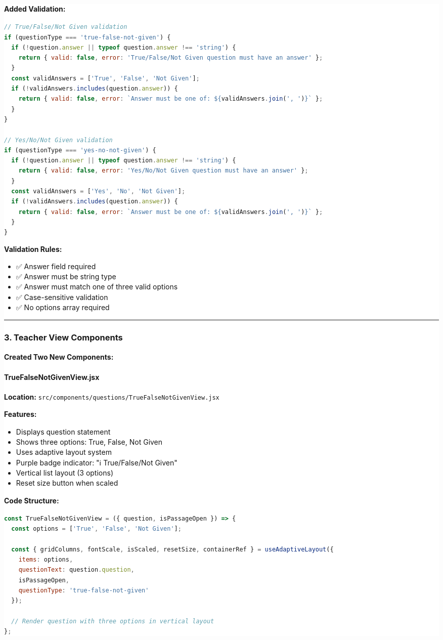 **Added Validation:**

```javascript
// True/False/Not Given validation
if (questionType === 'true-false-not-given') {
  if (!question.answer || typeof question.answer !== 'string') {
    return { valid: false, error: 'True/False/Not Given question must have an answer' };
  }
  const validAnswers = ['True', 'False', 'Not Given'];
  if (!validAnswers.includes(question.answer)) {
    return { valid: false, error: `Answer must be one of: ${validAnswers.join(', ')}` };
  }
}

// Yes/No/Not Given validation
if (questionType === 'yes-no-not-given') {
  if (!question.answer || typeof question.answer !== 'string') {
    return { valid: false, error: 'Yes/No/Not Given question must have an answer' };
  }
  const validAnswers = ['Yes', 'No', 'Not Given'];
  if (!validAnswers.includes(question.answer)) {
    return { valid: false, error: `Answer must be one of: ${validAnswers.join(', ')}` };
  }
}
```

**Validation Rules:**
- ✅ Answer field required
- ✅ Answer must be string type
- ✅ Answer must match one of three valid options
- ✅ Case-sensitive validation
- ✅ No options array required

---

### 3. Teacher View Components

**Created Two New Components:**

#### TrueFalseNotGivenView.jsx
**Location:** `src/components/questions/TrueFalseNotGivenView.jsx`

**Features:**
- Displays question statement
- Shows three options: True, False, Not Given
- Uses adaptive layout system
- Purple badge indicator: "ℹ️ True/False/Not Given"
- Vertical list layout (3 options)
- Reset size button when scaled

**Code Structure:**
```javascript
const TrueFalseNotGivenView = ({ question, isPassageOpen }) => {
  const options = ['True', 'False', 'Not Given'];
  
  const { gridColumns, fontScale, isScaled, resetSize, containerRef } = useAdaptiveLayout({
    items: options,
    questionText: question.question,
    isPassageOpen,
    questionType: 'true-false-not-given'
  });
  
  // Render question with three options in vertical layout
};
```
